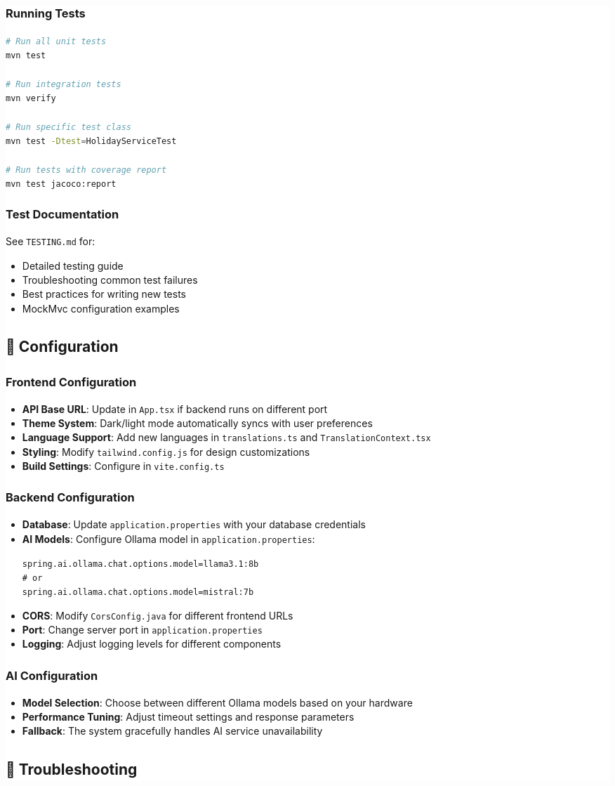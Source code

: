 ### Running Tests
```bash
# Run all unit tests
mvn test

# Run integration tests
mvn verify

# Run specific test class
mvn test -Dtest=HolidayServiceTest

# Run tests with coverage report
mvn test jacoco:report
```

### Test Documentation
See `TESTING.md` for:
- Detailed testing guide
- Troubleshooting common test failures
- Best practices for writing new tests
- MockMvc configuration examples

## 🔧 Configuration

### Frontend Configuration
- **API Base URL**: Update in `App.tsx` if backend runs on different port
- **Theme System**: Dark/light mode automatically syncs with user preferences
- **Language Support**: Add new languages in `translations.ts` and `TranslationContext.tsx`
- **Styling**: Modify `tailwind.config.js` for design customizations
- **Build Settings**: Configure in `vite.config.ts`

### Backend Configuration
- **Database**: Update `application.properties` with your database credentials
- **AI Models**: Configure Ollama model in `application.properties`:
  ```properties
  spring.ai.ollama.chat.options.model=llama3.1:8b
  # or
  spring.ai.ollama.chat.options.model=mistral:7b
  ```
- **CORS**: Modify `CorsConfig.java` for different frontend URLs
- **Port**: Change server port in `application.properties`
- **Logging**: Adjust logging levels for different components

### AI Configuration
- **Model Selection**: Choose between different Ollama models based on your hardware
- **Performance Tuning**: Adjust timeout settings and response parameters
- **Fallback**: The system gracefully handles AI service unavailability

## 🐛 Troubleshooting
